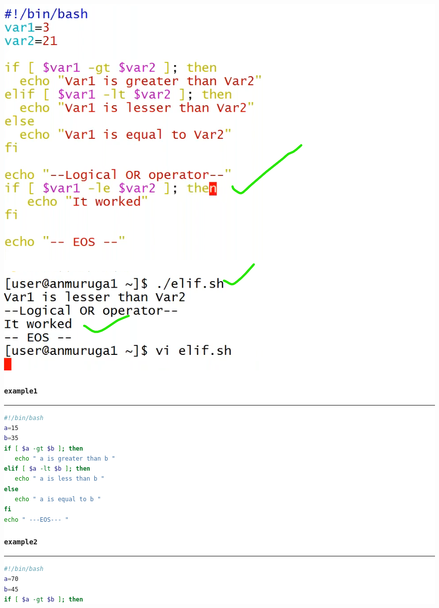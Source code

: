 ![preview](./images/shell66.png)
![preview](./images/shell67.png)

### `example1`
--------------------------------------------------------------------------
```bash
#!/bin/bash
a=15
b=35
if [ $a -gt $b ]; then
   echo " a is greater than b "
elif [ $a -lt $b ]; then
   echo " a is less than b "
else
   echo " a is equal to b "
fi
echo " ---EOS--- "
```
### `example2`
--------------------------------------------------------------------------
```bash
#!/bin/bash
a=70
b=45
if [ $a -gt $b ]; then
```